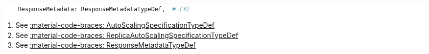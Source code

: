 ```python
    ResponseMetadata: ResponseMetadataTypeDef,  # (3)
```

1. See [:material-code-braces: AutoScalingSpecificationTypeDef](./type_defs.md#autoscalingspecificationtypedef) 
2. See [:material-code-braces: ReplicaAutoScalingSpecificationTypeDef](./type_defs.md#replicaautoscalingspecificationtypedef) 
3. See [:material-code-braces: ResponseMetadataTypeDef](./type_defs.md#responsemetadatatypedef) 
